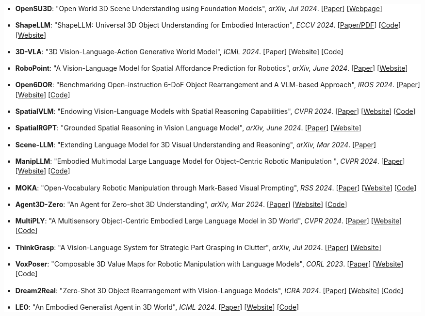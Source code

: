 * **OpenSU3D**: "Open World 3D Scene Understanding using Foundation Models", *arXiv, Jul 2024*. [[Paper](https://arxiv.org/pdf/2407.14279)] [[Webpage](https://opensu3d.github.io/)]

* **ShapeLLM**: "ShapeLLM: Universal 3D Object Understanding for Embodied Interaction", *ECCV 2024*. [[Paper/PDF](https://arxiv.org/pdf/2402.17766)] [[Code](https://github.com/qizekun/ShapeLLM)] [[Website](https://qizekun.github.io/shapellm/)]

* **3D-VLA**: "3D Vision-Language-Action Generative World Model", *ICML 2024*. [[Paper](https://arxiv.org/pdf/2403.09631)] [[Website](https://vis-www.cs.umass.edu/3dvla/)] [[Code](https://github.com/UMass-Foundation-Model/3D-VLA)] 

* **RoboPoint**: "A Vision-Language Model for Spatial Affordance Prediction for Robotics", *arXiv, June 2024*. [[Paper](https://arxiv.org/pdf/2210.07241)] [[Website](https://robo-point.github.io/)]

* **Open6DOR**: "Benchmarking Open-instruction 6-DoF Object Rearrangement and A VLM-based Approach", *IROS 2024*. [[Paper](https://openreview.net/pdf?id=axAmAy3Ghl)] [[Website](https://pku-epic.github.io/Open6DOR/)] [[Code](https://github.com/Selina2023/Open6DOR)]

* **SpatialVLM**: "Endowing Vision-Language Models with Spatial Reasoning Capabilities", *CVPR 2024*. [[Paper](https://arxiv.org/abs/2401.12168)] [[Website](https://spatial-vlm.github.io/)] [[Code](https://spatial-vlm.github.io/#community-implementation)]

* **SpatialRGPT**: "Grounded Spatial Reasoning in Vision Language Model", *arXiv, June 2024*. [[Paper](https://arxiv.org/abs/2406.01584)] [[Website](https://www.anjiecheng.me/SpatialRGPT)]

* **Scene-LLM**: "Extending Language Model for 3D Visual Understanding and Reasoning", *arXiv, Mar 2024*. [[Paper](https://arxiv.org/pdf/2403.11401)] 

* **ManipLLM**: "Embodied Multimodal Large Language Model for Object-Centric Robotic Manipulation ", *CVPR 2024*. [[Paper](https://openaccess.thecvf.com/content/CVPR2024/papers/Li_ManipLLM_Embodied_Multimodal_Large_Language_Model_for_Object-Centric_Robotic_Manipulation_CVPR_2024_paper.pdf)] [[Website](https://sites.google.com/view/manipllm)] [[Code](https://github.com/clorislili/ManipLLM)] 

* **MOKA**: "Open-Vocabulary Robotic Manipulation through Mark-Based Visual Prompting", *RSS 2024*. [[Paper](https://arxiv.org/pdf/2403.03174)] [[Website](https://moka-manipulation.github.io/)] [[Code](https://github.com/moka-manipulation/moka)] 

* **Agent3D-Zero**: "An Agent for Zero-shot 3D Understanding", *arXIv, Mar 2024*. [[Paper](https://arxiv.org/pdf/2403.11835)] [[Website](https://zhangsha1024.github.io/Agent3D-Zero/)] [[Code](https://github.com/zhangsha1024/Agent3d-zero-code)] 

* **MultiPLY**: "A Multisensory Object-Centric Embodied Large Language Model in 3D World", *CVPR 2024*. [[Paper](https://arxiv.org/pdf/2401.08577)] [[Website](https://vis-www.cs.umass.edu/multiply/)] [[Code](https://github.com/UMass-Foundation-Model/MultiPLY)] 

* **ThinkGrasp**: "A Vision-Language System for Strategic Part Grasping in Clutter", *arXiv, Jul 2024*. [[Paper](https://arxiv.org/abs/2407.11298)] [[Website](https://h-freax.github.io/thinkgrasp_page/)]

* **VoxPoser**: "Composable 3D Value Maps for Robotic Manipulation with Language Models", *CORL 2023*. [[Paper](https://arxiv.org/pdf/2307.05973)] [[Website](https://voxposer.github.io/)] [[Code](https://github.com/huangwl18/VoxPoser)] 

* **Dream2Real**: "Zero-Shot 3D Object Rearrangement with Vision-Language Models", *ICRA 2024*. [[Paper](https://arxiv.org/pdf/2312.04533.pdf)] [[Website](https://www.robot-learning.uk/dream2real)] [[Code](https://github.com/FlyCole/Dream2Real)] 

* **LEO**: "An Embodied Generalist Agent in 3D World", *ICML 2024*. [[Paper](https://arxiv.org/pdf/2311.12871)] [[Website](https://embodied-generalist.github.io/)] [[Code](https://github.com/embodied-generalist/embodied-generalist)] 
